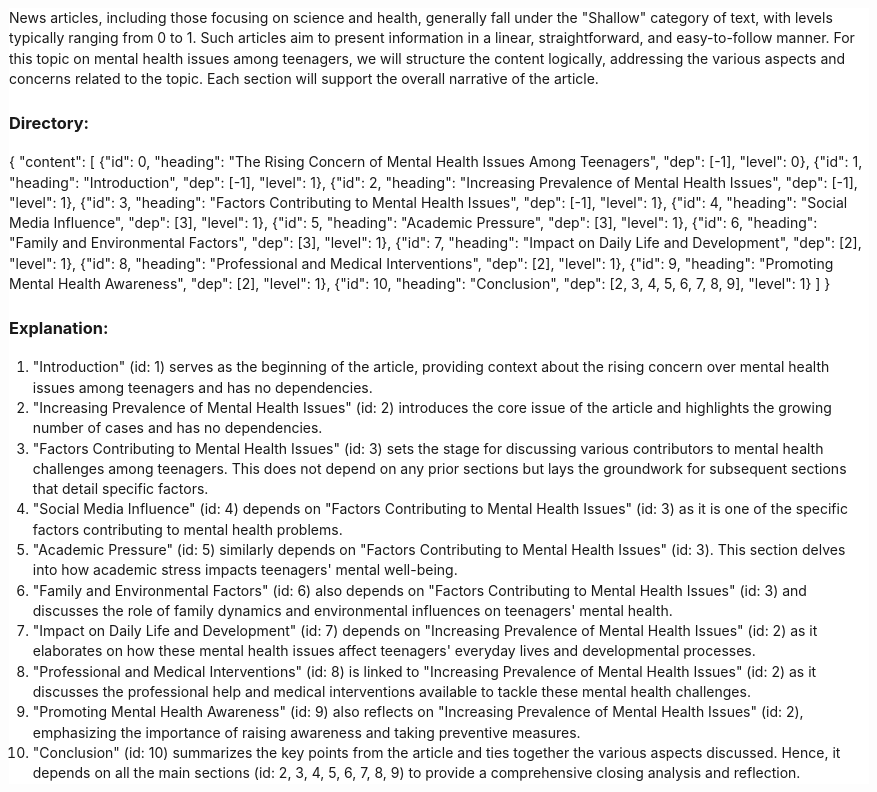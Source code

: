 News articles, including those focusing on science and health, generally fall under the "Shallow" category of text, with levels typically ranging from 0 to 1. Such articles aim to present information in a linear, straightforward, and easy-to-follow manner. For this topic on mental health issues among teenagers, we will structure the content logically, addressing the various aspects and concerns related to the topic. Each section will support the overall narrative of the article.
 
### Directory:
<JSON>
{
    "content": [
        {"id": 0, "heading": "The Rising Concern of Mental Health Issues Among Teenagers", "dep": [-1], "level": 0},
        {"id": 1, "heading": "Introduction", "dep": [-1], "level": 1},
        {"id": 2, "heading": "Increasing Prevalence of Mental Health Issues", "dep": [-1], "level": 1},
        {"id": 3, "heading": "Factors Contributing to Mental Health Issues", "dep": [-1], "level": 1},
        {"id": 4, "heading": "Social Media Influence", "dep": [3], "level": 1},
        {"id": 5, "heading": "Academic Pressure", "dep": [3], "level": 1},
        {"id": 6, "heading": "Family and Environmental Factors", "dep": [3], "level": 1},
        {"id": 7, "heading": "Impact on Daily Life and Development", "dep": [2], "level": 1},
        {"id": 8, "heading": "Professional and Medical Interventions", "dep": [2], "level": 1},
        {"id": 9, "heading": "Promoting Mental Health Awareness", "dep": [2], "level": 1},
        {"id": 10, "heading": "Conclusion", "dep": [2, 3, 4, 5, 6, 7, 8, 9], "level": 1}
    ]
}
</JSON>
 
### Explanation:
1. "Introduction" (id: 1) serves as the beginning of the article, providing context about the rising concern over mental health issues among teenagers and has no dependencies.
2. "Increasing Prevalence of Mental Health Issues" (id: 2) introduces the core issue of the article and highlights the growing number of cases and has no dependencies.
3. "Factors Contributing to Mental Health Issues" (id: 3) sets the stage for discussing various contributors to mental health challenges among teenagers. This does not depend on any prior sections but lays the groundwork for subsequent sections that detail specific factors.
4. "Social Media Influence" (id: 4) depends on "Factors Contributing to Mental Health Issues" (id: 3) as it is one of the specific factors contributing to mental health problems.
5. "Academic Pressure" (id: 5) similarly depends on "Factors Contributing to Mental Health Issues" (id: 3). This section delves into how academic stress impacts teenagers' mental well-being.
6. "Family and Environmental Factors" (id: 6) also depends on "Factors Contributing to Mental Health Issues" (id: 3) and discusses the role of family dynamics and environmental influences on teenagers' mental health.
7. "Impact on Daily Life and Development" (id: 7) depends on "Increasing Prevalence of Mental Health Issues" (id: 2) as it elaborates on how these mental health issues affect teenagers' everyday lives and developmental processes.
8. "Professional and Medical Interventions" (id: 8) is linked to "Increasing Prevalence of Mental Health Issues" (id: 2) as it discusses the professional help and medical interventions available to tackle these mental health challenges.
9. "Promoting Mental Health Awareness" (id: 9) also reflects on "Increasing Prevalence of Mental Health Issues" (id: 2), emphasizing the importance of raising awareness and taking preventive measures.
10. "Conclusion" (id: 10) summarizes the key points from the article and ties together the various aspects discussed. Hence, it depends on all the main sections (id: 2, 3, 4, 5, 6, 7, 8, 9) to provide a comprehensive closing analysis and reflection.

